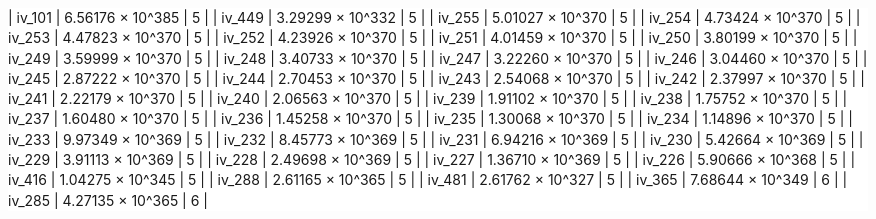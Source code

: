 | iv_101 | 6.56176 × 10^385 | 5 |
| iv_449 | 3.29299 × 10^332 | 5 |
| iv_255 | 5.01027 × 10^370 | 5 |
| iv_254 | 4.73424 × 10^370 | 5 |
| iv_253 | 4.47823 × 10^370 | 5 |
| iv_252 | 4.23926 × 10^370 | 5 |
| iv_251 | 4.01459 × 10^370 | 5 |
| iv_250 | 3.80199 × 10^370 | 5 |
| iv_249 | 3.59999 × 10^370 | 5 |
| iv_248 | 3.40733 × 10^370 | 5 |
| iv_247 | 3.22260 × 10^370 | 5 |
| iv_246 | 3.04460 × 10^370 | 5 |
| iv_245 | 2.87222 × 10^370 | 5 |
| iv_244 | 2.70453 × 10^370 | 5 |
| iv_243 | 2.54068 × 10^370 | 5 |
| iv_242 | 2.37997 × 10^370 | 5 |
| iv_241 | 2.22179 × 10^370 | 5 |
| iv_240 | 2.06563 × 10^370 | 5 |
| iv_239 | 1.91102 × 10^370 | 5 |
| iv_238 | 1.75752 × 10^370 | 5 |
| iv_237 | 1.60480 × 10^370 | 5 |
| iv_236 | 1.45258 × 10^370 | 5 |
| iv_235 | 1.30068 × 10^370 | 5 |
| iv_234 | 1.14896 × 10^370 | 5 |
| iv_233 | 9.97349 × 10^369 | 5 |
| iv_232 | 8.45773 × 10^369 | 5 |
| iv_231 | 6.94216 × 10^369 | 5 |
| iv_230 | 5.42664 × 10^369 | 5 |
| iv_229 | 3.91113 × 10^369 | 5 |
| iv_228 | 2.49698 × 10^369 | 5 |
| iv_227 | 1.36710 × 10^369 | 5 |
| iv_226 | 5.90666 × 10^368 | 5 |
| iv_416 | 1.04275 × 10^345 | 5 |
| iv_288 | 2.61165 × 10^365 | 5 |
| iv_481 | 2.61762 × 10^327 | 5 |
| iv_365 | 7.68644 × 10^349 | 6 |
| iv_285 | 4.27135 × 10^365 | 6 |